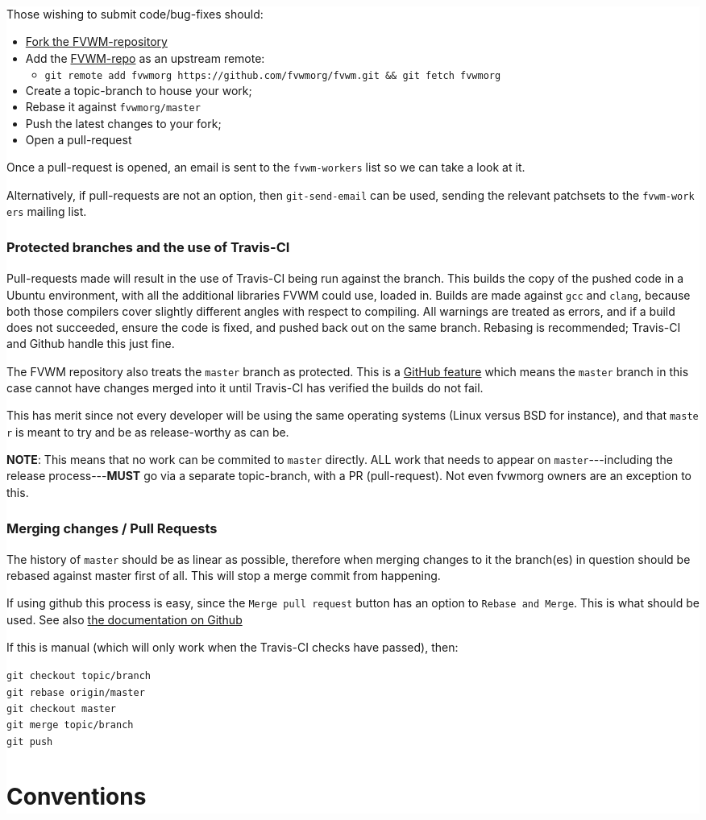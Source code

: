 Those wishing to submit code/bug-fixes should:

* [Fork the FVWM-repository](https://github.com/fvwmorg/fvwm#fork-destination-box)
* Add the [FVWM-repo](https://github.com/fvwmorg/fvwm.git) as an upstream
  remote:
  * `git remote add fvwmorg https://github.com/fvwmorg/fvwm.git &&
    git fetch fvwmorg`
* Create a topic-branch to house your work;
* Rebase it against `fvwmorg/master`
* Push the latest changes to your fork;
* Open a pull-request

Once a pull-request is opened, an email is sent to the `fvwm-workers` list so we
can take a look at it.

Alternatively, if pull-requests are not an option, then `git-send-email` can be
used, sending the relevant patchsets to the `fvwm-workers` mailing list.

### Protected branches and the use of Travis-CI

Pull-requests made will result in the use of Travis-CI being run against the
branch.  This builds the copy of the pushed code in a Ubuntu environment, with
all the additional libraries FVWM could use, loaded in.  Builds are made against
`gcc` and `clang`, because both those compilers cover slightly different angles
with respect to compiling.  All warnings are treated as errors, and if a build
does not succeeded, ensure the code is fixed, and pushed back out on the same
branch.  Rebasing is recommended; Travis-CI and Github handle this just fine.

The FVWM repository also treats the `master` branch as protected.  This is a
[GitHub feature](https://help.github.com/articles/about-protected-branches/)
which means the `master` branch in this case cannot have changes merged into it
until Travis-CI has verified the builds do not fail.

This has merit since not every developer will be using the same operating
systems (Linux versus BSD for instance), and that `master` is meant to try and
be as release-worthy as can be.

**NOTE**:  This means that no work can be commited to `master` directly.  ALL
work that needs to appear on `master`---including the release
process---**MUST** go via a separate topic-branch, with a PR (pull-request).
Not even fvwmorg owners are an exception to this.

### Merging changes / Pull Requests

The history of `master` should be as linear as possible, therefore when
merging changes to it the branch(es) in question should be rebased against
master first of all.  This will stop a merge commit from happening.

If using github this process is easy, since the `Merge pull request` button
has an option to `Rebase and Merge`.  This is what should be used.  See also
[the documentation on Github](https://github.com/blog/2243-rebase-and-merge-pull-requests)

If this is manual (which will only work when the Travis-CI checks have
passed), then:

```
git checkout topic/branch
git rebase origin/master
git checkout master
git merge topic/branch
git push
```
Conventions
==========

